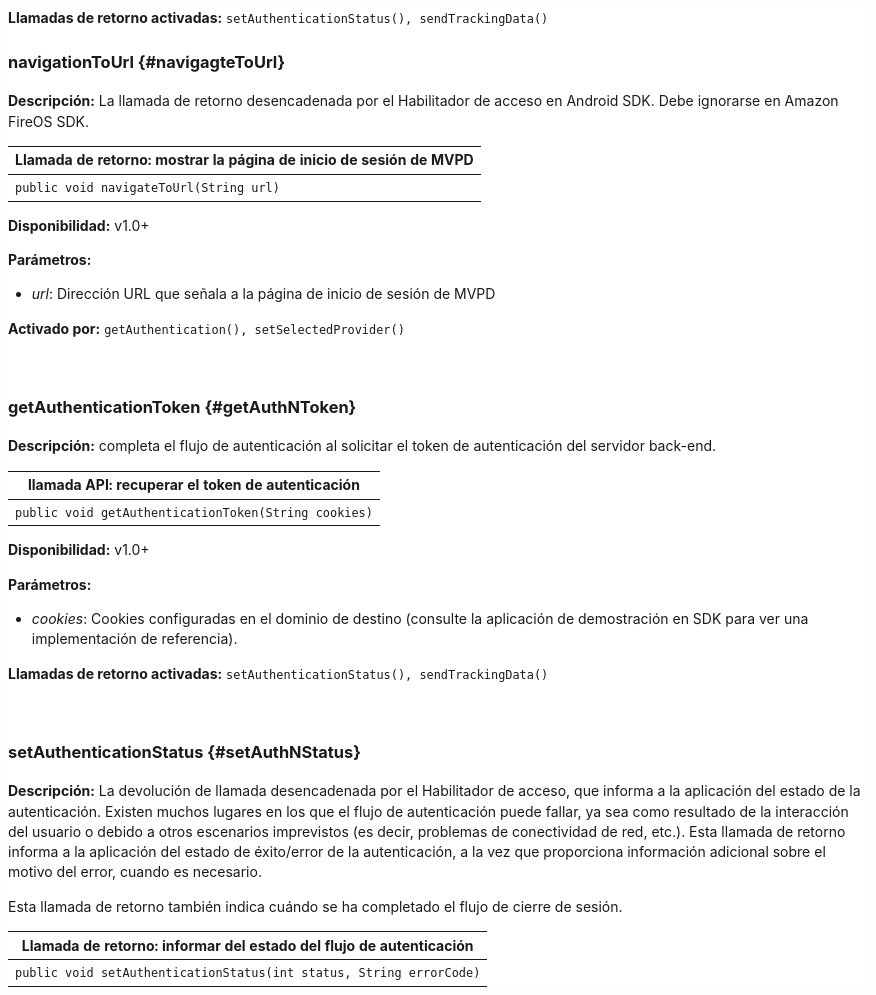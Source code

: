 **Llamadas de retorno activadas:** `setAuthenticationStatus(), sendTrackingData()`
</br>

### navigationToUrl {#navigagteToUrl}

**Descripción:** La llamada de retorno desencadenada por el Habilitador de acceso en Android SDK. Debe ignorarse en Amazon FireOS SDK.

| **Llamada de retorno: mostrar la página de inicio de sesión de MVPD** |
| --- |
| ```public void navigateToUrl(String url)``` |

**Disponibilidad:** v1.0+

**Parámetros:**

- *url*: Dirección URL que señala a la página de inicio de sesión de MVPD

**Activado por:** `getAuthentication(), setSelectedProvider()`

</br>

### getAuthenticationToken {#getAuthNToken}

**Descripción:** completa el flujo de autenticación al solicitar el token de autenticación del servidor back-end.

| **llamada API: recuperar el token de autenticación** |
| --- |
| ```public void getAuthenticationToken(String cookies)``` |

**Disponibilidad:** v1.0+

**Parámetros:**

- *cookies*: Cookies configuradas en el dominio de destino (consulte la aplicación de demostración en SDK para ver una implementación de referencia).

**Llamadas de retorno activadas:** `setAuthenticationStatus(), sendTrackingData()`

</br>

### setAuthenticationStatus {#setAuthNStatus}

**Descripción:** La devolución de llamada desencadenada por el Habilitador de acceso, que informa a la aplicación del estado de la autenticación. Existen muchos lugares en los que el flujo de autenticación puede fallar, ya sea como resultado de la interacción del usuario o debido a otros escenarios imprevistos (es decir, problemas de conectividad de red, etc.). Esta llamada de retorno informa a la aplicación del estado de éxito/error de la autenticación, a la vez que proporciona información adicional sobre el motivo del error, cuando es necesario.

Esta llamada de retorno también indica cuándo se ha completado el flujo de cierre de sesión.

| **Llamada de retorno: informar del estado del flujo de autenticación** |
| --- |
| ```public void setAuthenticationStatus(int status, String errorCode)``` |
